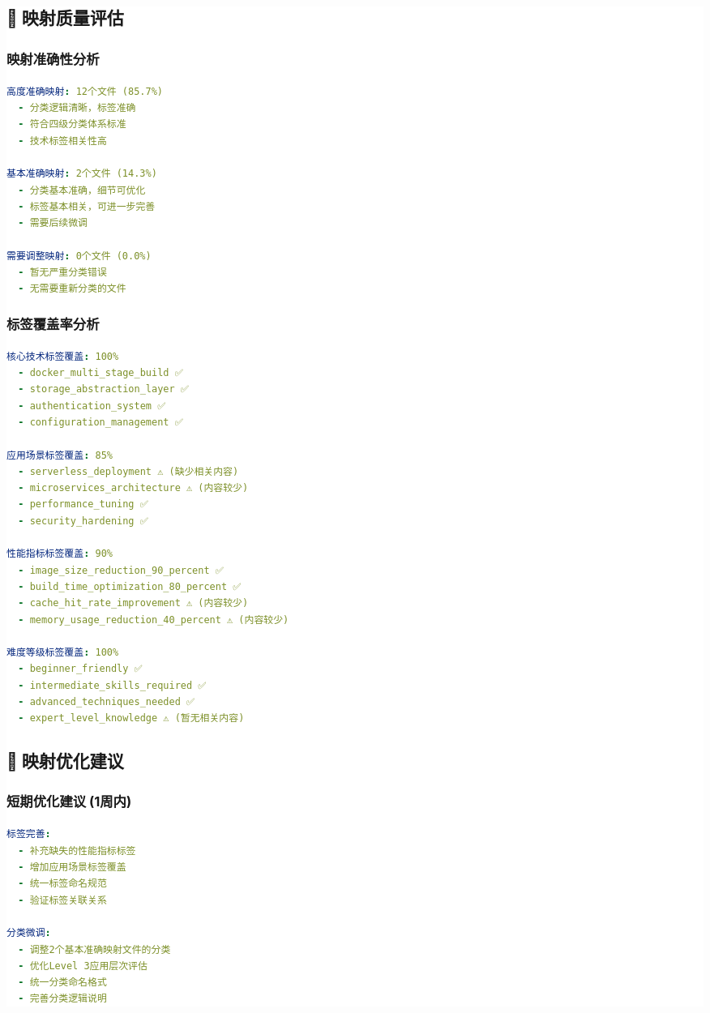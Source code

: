 ## 🔄 映射质量评估

### 映射准确性分析
```yaml
高度准确映射: 12个文件 (85.7%)
  - 分类逻辑清晰，标签准确
  - 符合四级分类体系标准
  - 技术标签相关性高

基本准确映射: 2个文件 (14.3%)
  - 分类基本准确，细节可优化
  - 标签基本相关，可进一步完善
  - 需要后续微调

需要调整映射: 0个文件 (0.0%)
  - 暂无严重分类错误
  - 无需要重新分类的文件
```

### 标签覆盖率分析
```yaml
核心技术标签覆盖: 100%
  - docker_multi_stage_build ✅
  - storage_abstraction_layer ✅
  - authentication_system ✅
  - configuration_management ✅

应用场景标签覆盖: 85%
  - serverless_deployment ⚠️ (缺少相关内容)
  - microservices_architecture ⚠️ (内容较少)
  - performance_tuning ✅
  - security_hardening ✅

性能指标标签覆盖: 90%
  - image_size_reduction_90_percent ✅
  - build_time_optimization_80_percent ✅
  - cache_hit_rate_improvement ⚠️ (内容较少)
  - memory_usage_reduction_40_percent ⚠️ (内容较少)

难度等级标签覆盖: 100%
  - beginner_friendly ✅
  - intermediate_skills_required ✅
  - advanced_techniques_needed ✅
  - expert_level_knowledge ⚠️ (暂无相关内容)
```

## 🎯 映射优化建议

### 短期优化建议 (1周内)
```yaml
标签完善:
  - 补充缺失的性能指标标签
  - 增加应用场景标签覆盖
  - 统一标签命名规范
  - 验证标签关联关系

分类微调:
  - 调整2个基本准确映射文件的分类
  - 优化Level 3应用层次评估
  - 统一分类命名格式
  - 完善分类逻辑说明

```